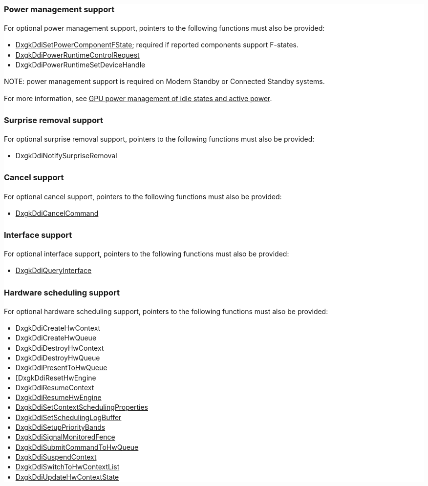 ### Power management support

For optional power management support, pointers to the following functions must also be provided:

* [DxgkDdiSetPowerComponentFState](/windows-hardware/drivers/ddi/d3dkmddi/nc-d3dkmddi-dxgkddisetpowercomponentfstate); required if reported components support F-states.
* [DxgkDdiPowerRuntimeControlRequest](/windows-hardware/drivers/ddi/d3dkmddi/nc-d3dkmddi-dxgkddipowerruntimecontrolrequest)
* DxgkDdiPowerRuntimeSetDeviceHandle

NOTE: power management support is required on Modern Standby or Connected Standby systems.

For more information, see [GPU power management of idle states and active power](gpu-power-management-of-idle-and-active-power.md).

### Surprise removal support

For optional surprise removal support, pointers to the following functions must also be provided:

* [DxgkDdiNotifySurpriseRemoval](/windows-hardware/drivers/ddi/dispmprt/nc-dispmprt-dxgkddi_notify_surprise_removal)

### Cancel support

For optional cancel support, pointers to the following functions must also be provided:

* [DxgkDdiCancelCommand](/windows-hardware/drivers/ddi/d3dkmddi/nc-d3dkmddi-dxgkddi_cancelcommand)

### Interface support

For optional interface support, pointers to the following functions must also be provided:

* [DxgkDdiQueryInterface](/windows-hardware/drivers/ddi/dispmprt/nc-dispmprt-dxgkddi_query_interface)

### Hardware scheduling support

For optional hardware scheduling support, pointers to the following functions must also be provided:

* DxgkDdiCreateHwContext
* DxgkDdiCreateHwQueue
* DxgkDdiDestroyHwContext
* DxgkDdiDestroyHwQueue
* [DxgkDdiPresentToHwQueue](/windows-hardware/drivers/ddi/d3dkmddi/nc-d3dkmddi-dxgkddi_presenttohwqueue)
* [DxgkDdiResetHwEngine
* [DxgkDdiResumeContext](/windows-hardware/drivers/ddi/d3dkmddi/nc-d3dkmddi-dxgkddi_resumecontext)
* [DxgkDdiResumeHwEngine](/windows-hardware/drivers/ddi/d3dkmddi/nc-d3dkmddi-dxgkddi_resumehwengine)
* [DxgkDdiSetContextSchedulingProperties](/windows-hardware/drivers/ddi/d3dkmddi/nc-d3dkmddi-dxgkddi_setcontextschedulingproperties)
* [DxgkDdiSetSchedulingLogBuffer](/windows-hardware/drivers/ddi/d3dkmddi/nc-d3dkmddi-dxgkddi_setschedulinglogbuffer)
* [DxgkDdiSetupPriorityBands](/windows-hardware/drivers/ddi/d3dkmddi/nc-d3dkmddi-dxgkddi_setupprioritybands)
* [DxgkDdiSignalMonitoredFence](/windows-hardware/drivers/ddi/d3dkmddi/nc-d3dkmddi-dxgkddi_signalmonitoredfence)
* [DxgkDdiSubmitCommandToHwQueue](/windows-hardware/drivers/ddi/d3dkmddi/nc-d3dkmddi-dxgkddi_submitcommandtohwqueue)
* [DxgkDdiSuspendContext](/windows-hardware/drivers/ddi/d3dkmddi/nc-d3dkmddi-dxgkddi_suspendcontext)
* [DxgkDdiSwitchToHwContextList](/windows-hardware/drivers/ddi/d3dkmddi/nc-d3dkmddi-dxgkddi_switchtohwcontextlist)
* [DxgkDdiUpdateHwContextState](/windows-hardware/drivers/ddi/d3dkmddi/nc-d3dkmddi-dxgkddi_updatehwcontextstate)
